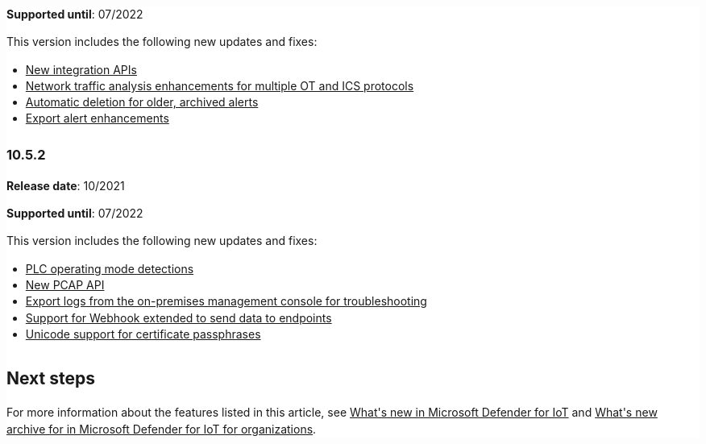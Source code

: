**Supported until**: 07/2022

This version includes the following new updates and fixes:

- [New integration APIs](api/management-integration-apis.md)
- [Network traffic analysis enhancements for multiple OT and ICS protocols](concept-supported-protocols.md)
- [Automatic deletion for older, archived alerts](how-to-view-alerts.md)
- [Export alert enhancements](legacy-central-management/how-to-work-with-alerts-on-premises-management-console.md#export-alerts-to-a-csv-file)

### 10.5.2

**Release date**: 10/2021

**Supported until**: 07/2022

This version includes the following new updates and fixes:

- [PLC operating mode detections](how-to-create-risk-assessment-reports.md)
- [New PCAP API](api/management-alert-apis.md#pcap-request-alert-pcap)
- [Export logs from the on-premises management console for troubleshooting](legacy-central-management/how-to-troubleshoot-on-premises-management-console.md#export-logs-from-the-on-premises-management-console-for-troubleshooting)
- [Support for Webhook extended to send data to endpoints](how-to-forward-alert-information-to-partners.md#webhook-extended)
- [Unicode support for certificate passphrases](best-practices/plan-prepare-deploy.md#prepare-ca-signed-certificates)

## Next steps

For more information about the features listed in this article, see [What's new in Microsoft Defender for IoT](whats-new.md) and [What's new archive for in Microsoft Defender for IoT for organizations](release-notes-archive.md).

